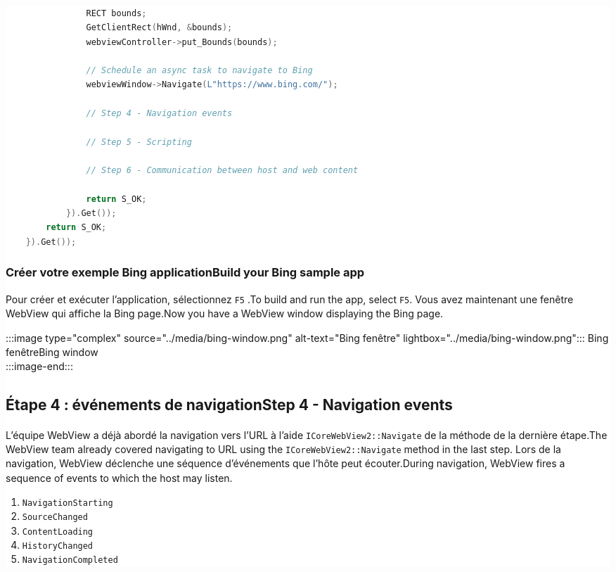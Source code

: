 ```cpp
                RECT bounds;
                GetClientRect(hWnd, &bounds);
                webviewController->put_Bounds(bounds);
                
                // Schedule an async task to navigate to Bing
                webviewWindow->Navigate(L"https://www.bing.com/");
                
                // Step 4 - Navigation events
                
                // Step 5 - Scripting
                
                // Step 6 - Communication between host and web content
                
                return S_OK;
            }).Get());
        return S_OK;
    }).Get());
```  

### <a name="build-your-bing-sample-app"></a><span data-ttu-id="b4bfb-157">Créer votre exemple Bing application</span><span class="sxs-lookup"><span data-stu-id="b4bfb-157">Build your Bing sample app</span></span>  

<span data-ttu-id="b4bfb-158">Pour créer et exécuter l’application, sélectionnez `F5` .</span><span class="sxs-lookup"><span data-stu-id="b4bfb-158">To build and run the app, select `F5`.</span></span>  <span data-ttu-id="b4bfb-159">Vous avez maintenant une fenêtre WebView qui affiche la Bing page.</span><span class="sxs-lookup"><span data-stu-id="b4bfb-159">Now you have a WebView window displaying the Bing page.</span></span>  

:::image type="complex" source="../media/bing-window.png" alt-text="Bing fenêtre" lightbox="../media/bing-window.png":::
   <span data-ttu-id="b4bfb-161">Bing fenêtre</span><span class="sxs-lookup"><span data-stu-id="b4bfb-161">Bing window</span></span>  
:::image-end:::    

## <a name="step-4---navigation-events"></a><span data-ttu-id="b4bfb-162">Étape 4 : événements de navigation</span><span class="sxs-lookup"><span data-stu-id="b4bfb-162">Step 4 - Navigation events</span></span>  

<span data-ttu-id="b4bfb-163">L’équipe WebView a déjà abordé la navigation vers l’URL à l’aide `ICoreWebView2::Navigate` de la méthode de la dernière étape.</span><span class="sxs-lookup"><span data-stu-id="b4bfb-163">The WebView team already covered navigating to URL using the `ICoreWebView2::Navigate` method in the last step.</span></span>  <span data-ttu-id="b4bfb-164">Lors de la navigation, WebView déclenche une séquence d’événements que l’hôte peut écouter.</span><span class="sxs-lookup"><span data-stu-id="b4bfb-164">During navigation, WebView fires a sequence of events to which the host may listen.</span></span>  

1.  `NavigationStarting`  
1.  `SourceChanged`  
1.  `ContentLoading`  
1.  `HistoryChanged`   
1.  `NavigationCompleted`   
    